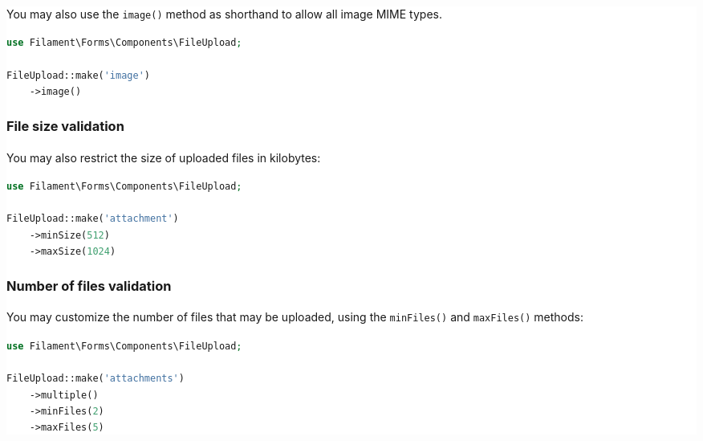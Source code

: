 You may also use the `image()` method as shorthand to allow all image MIME types.

```php
use Filament\Forms\Components\FileUpload;

FileUpload::make('image')
    ->image()
```

### File size validation

You may also restrict the size of uploaded files in kilobytes:

```php
use Filament\Forms\Components\FileUpload;

FileUpload::make('attachment')
    ->minSize(512)
    ->maxSize(1024)
```

### Number of files validation

You may customize the number of files that may be uploaded, using the `minFiles()` and `maxFiles()` methods:

```php
use Filament\Forms\Components\FileUpload;

FileUpload::make('attachments')
    ->multiple()
    ->minFiles(2)
    ->maxFiles(5)
```
